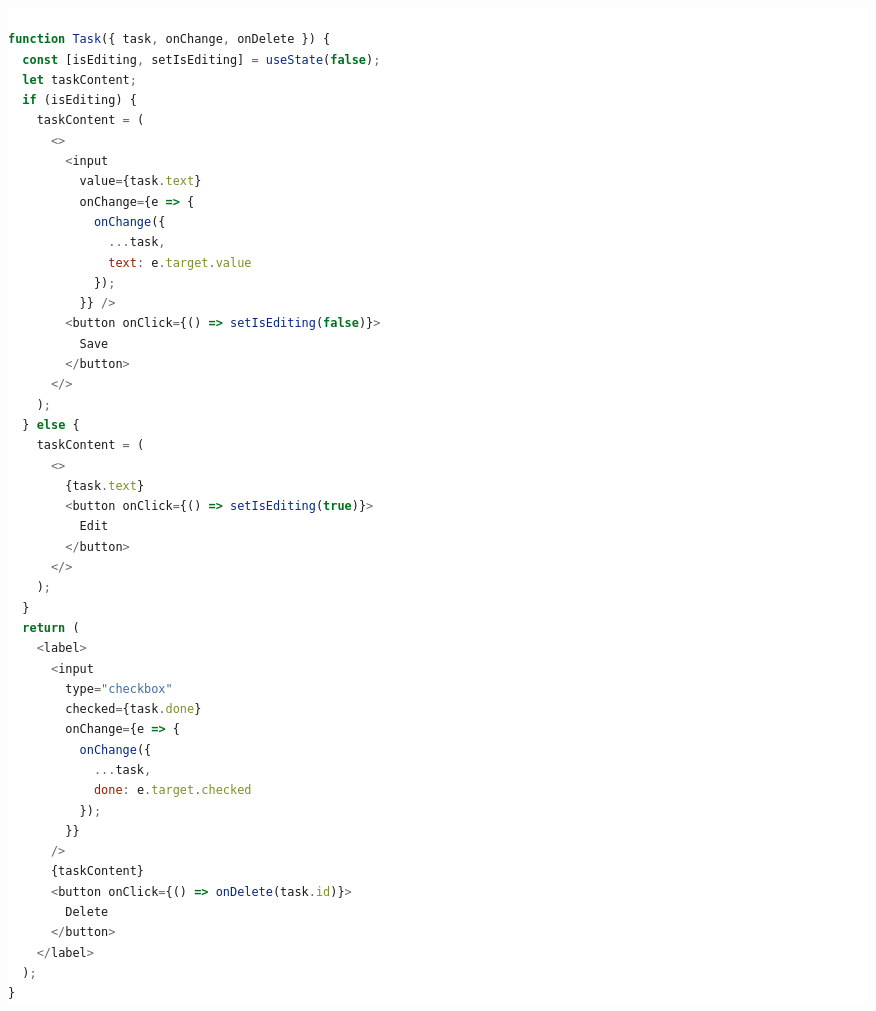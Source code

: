 ```js src/TaskList.js hidden

function Task({ task, onChange, onDelete }) {
  const [isEditing, setIsEditing] = useState(false);
  let taskContent;
  if (isEditing) {
    taskContent = (
      <>
        <input
          value={task.text}
          onChange={e => {
            onChange({
              ...task,
              text: e.target.value
            });
          }} />
        <button onClick={() => setIsEditing(false)}>
          Save
        </button>
      </>
    );
  } else {
    taskContent = (
      <>
        {task.text}
        <button onClick={() => setIsEditing(true)}>
          Edit
        </button>
      </>
    );
  }
  return (
    <label>
      <input
        type="checkbox"
        checked={task.done}
        onChange={e => {
          onChange({
            ...task,
            done: e.target.checked
          });
        }}
      />
      {taskContent}
      <button onClick={() => onDelete(task.id)}>
        Delete
      </button>
    </label>
  );
}
```
